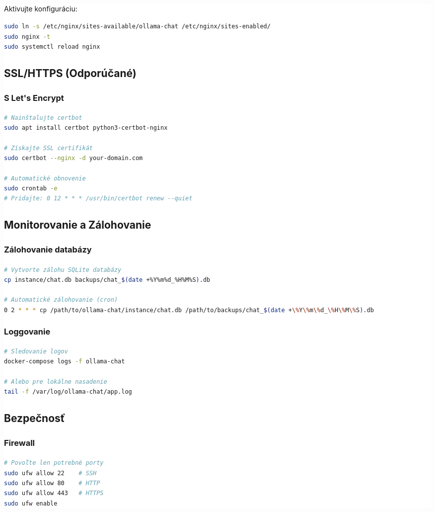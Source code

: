 Aktivujte konfiguráciu:

```bash
sudo ln -s /etc/nginx/sites-available/ollama-chat /etc/nginx/sites-enabled/
sudo nginx -t
sudo systemctl reload nginx
```

## SSL/HTTPS (Odporúčané)

### S Let's Encrypt

```bash
# Nainštalujte certbot
sudo apt install certbot python3-certbot-nginx

# Získajte SSL certifikát
sudo certbot --nginx -d your-domain.com

# Automatické obnovenie
sudo crontab -e
# Pridajte: 0 12 * * * /usr/bin/certbot renew --quiet
```

## Monitorovanie a Zálohovanie

### Zálohovanie databázy

```bash
# Vytvorte zálohu SQLite databázy
cp instance/chat.db backups/chat_$(date +%Y%m%d_%H%M%S).db

# Automatické zálohovanie (cron)
0 2 * * * cp /path/to/ollama-chat/instance/chat.db /path/to/backups/chat_$(date +\%Y\%m\%d_\%H\%M\%S).db
```

### Loggovanie

```bash
# Sledovanie logov
docker-compose logs -f ollama-chat

# Alebo pre lokálne nasadenie
tail -f /var/log/ollama-chat/app.log
```

## Bezpečnosť

### Firewall

```bash
# Povoľte len potrebné porty
sudo ufw allow 22    # SSH
sudo ufw allow 80    # HTTP
sudo ufw allow 443   # HTTPS
sudo ufw enable
```
